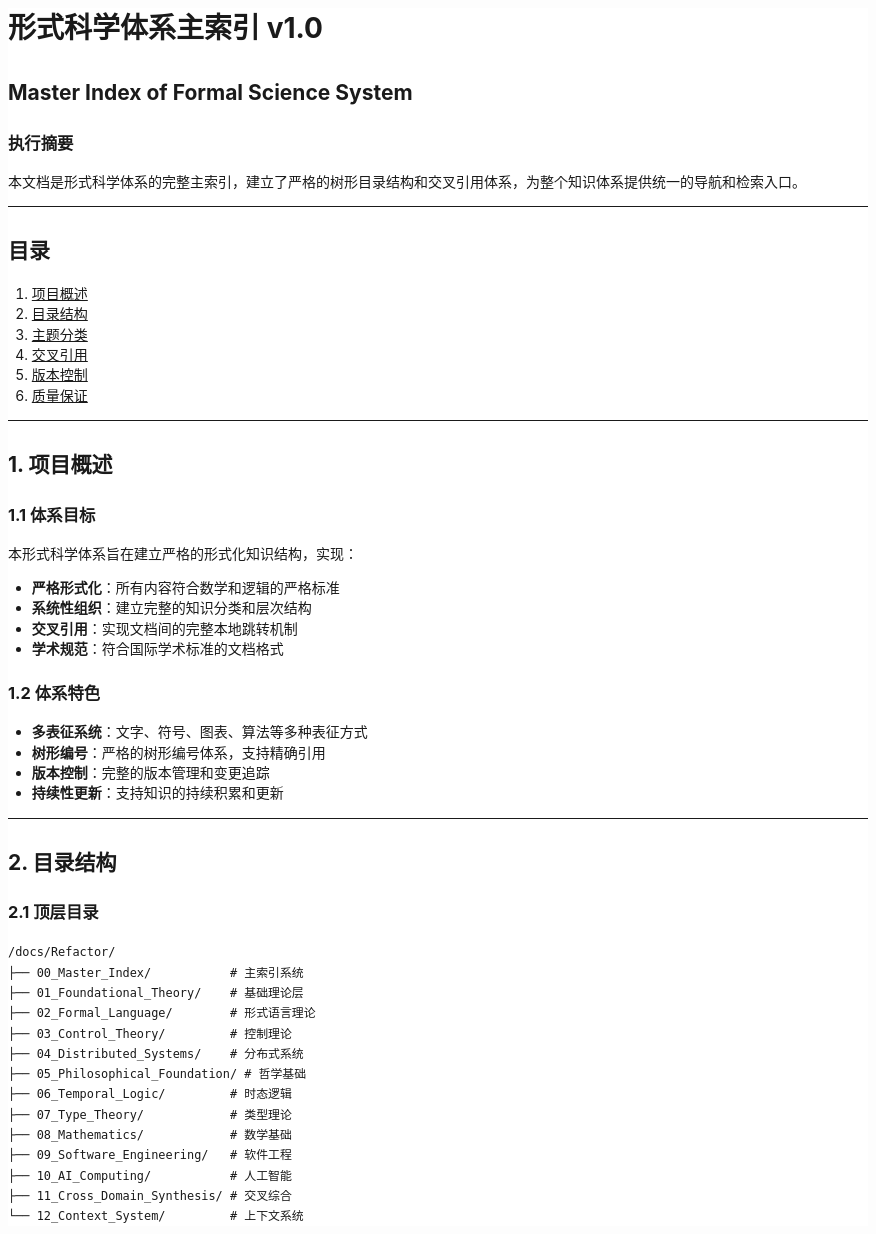 # 形式科学体系主索引 v1.0

## Master Index of Formal Science System

### 执行摘要

本文档是形式科学体系的完整主索引，建立了严格的树形目录结构和交叉引用体系，为整个知识体系提供统一的导航和检索入口。

---

## 目录

1. [项目概述](#1-项目概述)
2. [目录结构](#2-目录结构)
3. [主题分类](#3-主题分类)
4. [交叉引用](#4-交叉引用)
5. [版本控制](#5-版本控制)
6. [质量保证](#6-质量保证)

---

## 1. 项目概述

### 1.1 体系目标

本形式科学体系旨在建立严格的形式化知识结构，实现：

- **严格形式化**：所有内容符合数学和逻辑的严格标准
- **系统性组织**：建立完整的知识分类和层次结构
- **交叉引用**：实现文档间的完整本地跳转机制
- **学术规范**：符合国际学术标准的文档格式

### 1.2 体系特色

- **多表征系统**：文字、符号、图表、算法等多种表征方式
- **树形编号**：严格的树形编号体系，支持精确引用
- **版本控制**：完整的版本管理和变更追踪
- **持续性更新**：支持知识的持续积累和更新

---

## 2. 目录结构

### 2.1 顶层目录

```text
/docs/Refactor/
├── 00_Master_Index/           # 主索引系统
├── 01_Foundational_Theory/    # 基础理论层
├── 02_Formal_Language/        # 形式语言理论
├── 03_Control_Theory/         # 控制理论
├── 04_Distributed_Systems/    # 分布式系统
├── 05_Philosophical_Foundation/ # 哲学基础
├── 06_Temporal_Logic/         # 时态逻辑
├── 07_Type_Theory/            # 类型理论
├── 08_Mathematics/            # 数学基础
├── 09_Software_Engineering/   # 软件工程
├── 10_AI_Computing/           # 人工智能
├── 11_Cross_Domain_Synthesis/ # 交叉综合
└── 12_Context_System/         # 上下文系统
```

